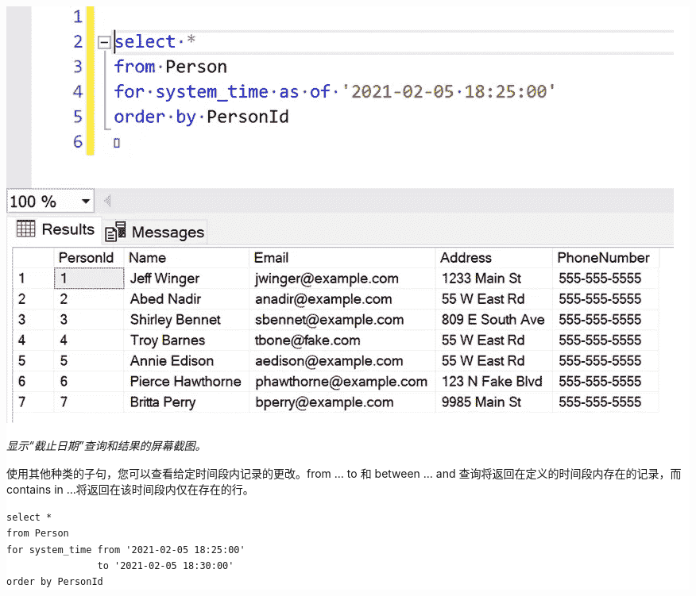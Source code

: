 ![](img/7a2b5bc6bd1801a82413363b889c4d02.png)

*显示“截止日期”查询和结果的屏幕截图。*

使用其他种类的子句，您可以查看给定时间段内记录的更改。from … to 和 between … and 查询将返回在定义的时间段内存在的记录，而 contains in …将返回在该时间段内仅在存在的行。

```
select *
from Person
for system_time from '2021-02-05 18:25:00'
                to '2021-02-05 18:30:00'
order by PersonId
```
